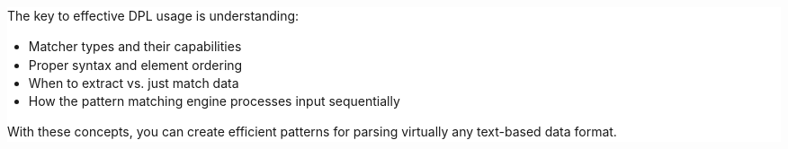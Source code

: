 The key to effective DPL usage is understanding:
- Matcher types and their capabilities
- Proper syntax and element ordering
- When to extract vs. just match data
- How the pattern matching engine processes input sequentially

With these concepts, you can create efficient patterns for parsing virtually any text-based data format.